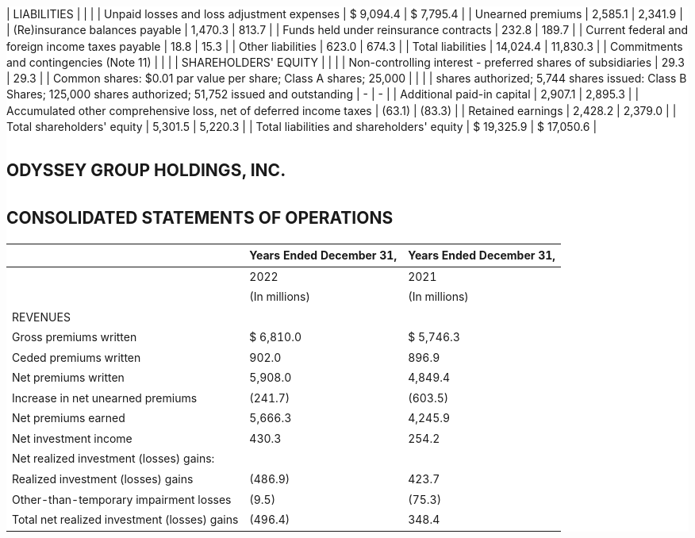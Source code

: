 | LIABILITIES                                                                                                           |                                                   |                                                   |
| Unpaid losses and loss adjustment expenses                                                                            | $ 9,094.4                                         | $ 7,795.4                                         |
| Unearned premiums                                                                                                     | 2,585.1                                           | 2,341.9                                           |
| (Re)insurance balances payable                                                                                        | 1,470.3                                           | 813.7                                             |
| Funds held under reinsurance contracts                                                                                | 232.8                                             | 189.7                                             |
| Current federal and foreign income taxes payable                                                                      | 18.8                                              | 15.3                                              |
| Other liabilities                                                                                                     | 623.0                                             | 674.3                                             |
| Total liabilities                                                                                                     | 14,024.4                                          | 11,830.3                                          |
| Commitments and contingencies (Note 11)                                                                               |                                                   |                                                   |
| SHAREHOLDERS' EQUITY                                                                                                  |                                                   |                                                   |
| Non-controlling interest - preferred shares of subsidiaries                                                           | 29.3                                              | 29.3                                              |
| Common shares: $0.01 par value per share; Class A shares; 25,000                                                      |                                                   |                                                   |
| shares authorized; 5,744 shares issued: Class B Shares; 125,000 shares      authorized; 51,752 issued and outstanding | -                                                 | -                                                 |
| Additional paid-in capital                                                                                            | 2,907.1                                           | 2,895.3                                           |
| Accumulated other comprehensive loss, net of deferred income taxes                                                    | (63.1)                                            | (83.3)                                            |
| Retained earnings                                                                                                     | 2,428.2                                           | 2,379.0                                           |
| Total shareholders' equity                                                                                            | 5,301.5                                           | 5,220.3                                           |
| Total liabilities and shareholders' equity                                                                            | $ 19,325.9                                        | $ 17,050.6                                        |

## ODYSSEY GROUP HOLDINGS, INC.

## CONSOLIDATED STATEMENTS OF OPERATIONS

|                                                          | Years Ended December 31,   | Years Ended December 31,   |
|----------------------------------------------------------|----------------------------|----------------------------|
|                                                          | 2022                       | 2021                       |
|                                                          | (In millions)              | (In millions)              |
| REVENUES                                                 |                            |                            |
| Gross premiums written                                   | $ 6,810.0                  | $ 5,746.3                  |
| Ceded premiums written                                   | 902.0                      | 896.9                      |
| Net premiums written                                     | 5,908.0                    | 4,849.4                    |
| Increase in net unearned premiums                        | (241.7)                    | (603.5)                    |
| Net premiums earned                                      | 5,666.3                    | 4,245.9                    |
| Net investment income                                    | 430.3                      | 254.2                      |
| Net realized investment (losses) gains:                  |                            |                            |
| Realized investment (losses) gains                       | (486.9)                    | 423.7                      |
| Other-than-temporary impairment losses                   | (9.5)                      | (75.3)                     |
| Total net realized investment (losses) gains             | (496.4)                    | 348.4                      |